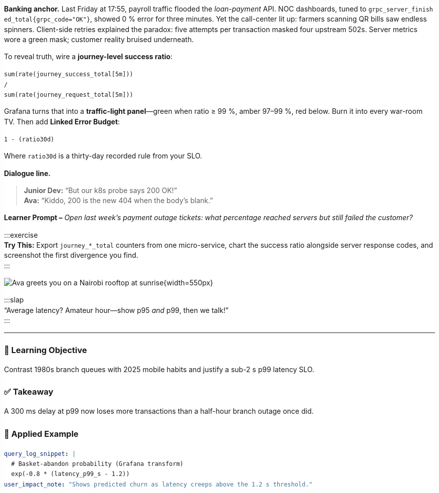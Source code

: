 **Banking anchor.** Last Friday at 17:55, payroll traffic flooded the *loan-payment* API. NOC dashboards, tuned to `grpc_server_finished_total{grpc_code="OK"}`, showed 0 % error for three minutes. Yet the call-center lit up: farmers scanning QR bills saw endless spinners. Client-side retries explained the paradox: five attempts per transaction masked four upstream 502s. Server metrics wore a green mask; customer reality bruised underneath.

To reveal truth, wire a **journey-level success ratio**:

```promql
sum(rate(journey_success_total[5m]))
/
sum(rate(journey_request_total[5m]))
```

Grafana turns that into a **traffic-light panel**—green when ratio ≥ 99 %, amber 97–99 %, red below. Burn it into every war-room TV. Then add **Linked Error Budget**:  

```promql
1 - (ratio30d)
```

Where `ratio30d` is a thirty-day recorded rule from your SLO.

**Dialogue line.**

> **Junior Dev:** “But our k8s probe says 200 OK!”  
> **Ava:** “Kiddo, 200 is the new 404 when the body’s blank.”

**Learner Prompt –** *Open last week’s payment outage tickets: what percentage reached servers but still failed the customer?*

:::exercise  
**Try This:** Export `journey_*_total` counters from one micro-service, chart the success ratio alongside server response codes, and screenshot the first divergence you find.  
:::

![Ava greets you on a Nairobi rooftop at sunrise](images/ch01_p01_rooftop_intro.png){width=550px}

:::slap  
“Average latency? Amateur hour—show p95 *and* p99, then we talk!”  
:::

---

### 🎯 Learning Objective  
Contrast 1980s branch queues with 2025 mobile habits and justify a sub-2 s p99 latency SLO.

### ✅ Takeaway  
A 300 ms delay at p99 now loses more transactions than a half-hour branch outage once did.

### 🚦 Applied Example  
```yaml
query_log_snippet: |
  # Basket-abandon probability (Grafana transform)
  exp(-0.8 * (latency_p99_s - 1.2))
user_impact_note: "Shows predicted churn as latency creeps above the 1.2 s threshold."
```
